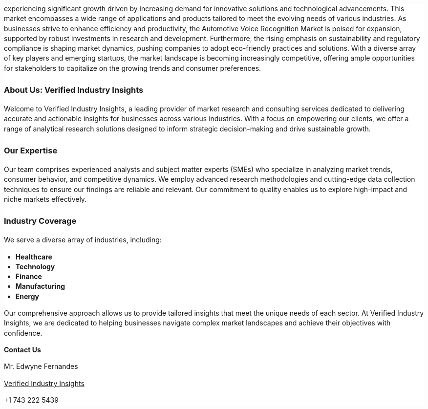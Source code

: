 experiencing significant growth driven by increasing demand for innovative solutions and technological advancements. This market encompasses a wide range of applications and products tailored to meet the evolving needs of various industries. As businesses strive to enhance efficiency and productivity, the Automotive Voice Recognition Market is poised for expansion, supported by robust investments in research and development. Furthermore, the rising emphasis on sustainability and regulatory compliance is shaping market dynamics, pushing companies to adopt eco-friendly practices and solutions. With a diverse array of key players and emerging startups, the market landscape is becoming increasingly competitive, offering ample opportunities for stakeholders to capitalize on the growing trends and consumer preferences.</p><h3>About Us: Verified Industry Insights</h3><p>Welcome to Verified Industry Insights, a leading provider of market research and consulting services dedicated to delivering accurate and actionable insights for businesses across various industries. With a focus on empowering our clients, we offer a range of analytical research solutions designed to inform strategic decision-making and drive sustainable growth.</p><h3>Our Expertise</h3><p>Our team comprises experienced analysts and subject matter experts (SMEs) who specialize in analyzing market trends, consumer behavior, and competitive dynamics. We employ advanced research methodologies and cutting-edge data collection techniques to ensure our findings are reliable and relevant. Our commitment to quality enables us to explore high-impact and niche markets effectively.</p><h3>Industry Coverage</h3><p>We serve a diverse array of industries, including:</p><ul><li><strong>Healthcare</strong></li><li><strong>Technology</strong></li><li><strong>Finance</strong></li><li><strong>Manufacturing</strong></li><li><strong>Energy</strong></li></ul><p>Our comprehensive approach allows us to provide tailored insights that meet the unique needs of each sector. At Verified Industry Insights, we are dedicated to helping businesses navigate complex market landscapes and achieve their objectives with confidence.</p><p><strong>Contact Us</strong></p><p>Mr. Edwyne Fernandes</p><p><a href="https://www.verifiedindustryinsights.com/">Verified Industry Insights</a></p><p>+1 743 222 5439</p>
